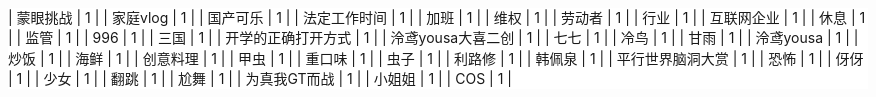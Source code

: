 | 蒙眼挑战 | 1 |
| 家庭vlog | 1 |
| 国产可乐 | 1 |
| 法定工作时间 | 1 |
| 加班 | 1 |
| 维权 | 1 |
| 劳动者 | 1 |
| 行业 | 1 |
| 互联网企业 | 1 |
| 休息 | 1 |
| 监管 | 1 |
| 996 | 1 |
| 三国 | 1 |
| 开学的正确打开方式 | 1 |
| 泠鸢yousa大喜二创 | 1 |
| 七七 | 1 |
| 冷鸟 | 1 |
| 甘雨 | 1 |
| 泠鸢yousa | 1 |
| 炒饭 | 1 |
| 海鲜 | 1 |
| 创意料理 | 1 |
| 甲虫 | 1 |
| 重口味 | 1 |
| 虫子 | 1 |
| 利路修 | 1 |
| 韩佩泉 | 1 |
| 平行世界脑洞大赏 | 1 |
| 恐怖 | 1 |
| 伢伢 | 1 |
| 少女 | 1 |
| 翻跳 | 1 |
| 尬舞 | 1 |
| 为真我GT而战 | 1 |
| 小姐姐 | 1 |
| COS | 1 |
